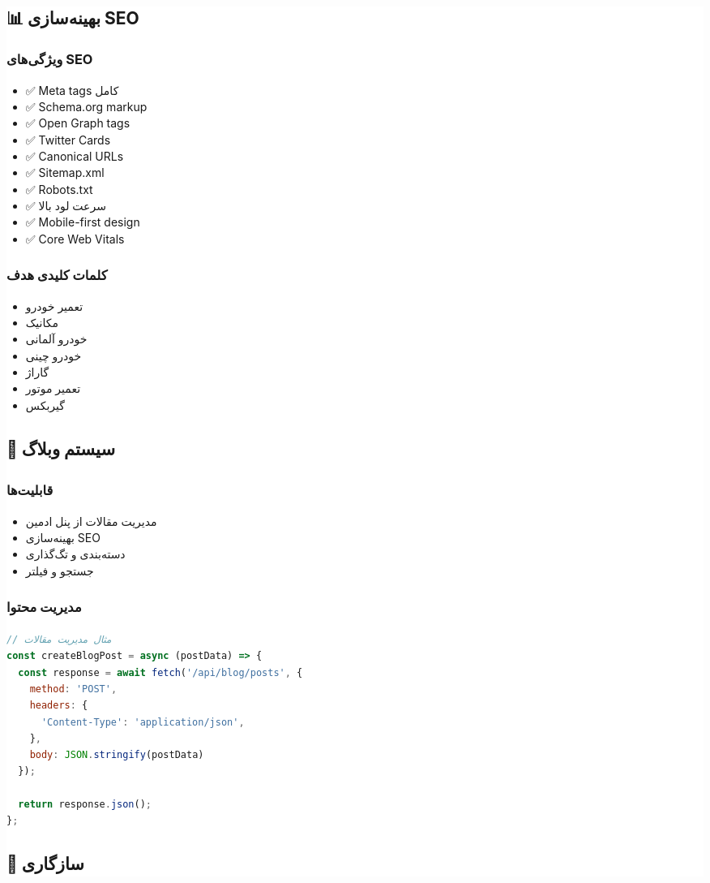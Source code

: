 ## 📊 بهینه‌سازی SEO

### ویژگی‌های SEO
- ✅ Meta tags کامل
- ✅ Schema.org markup
- ✅ Open Graph tags
- ✅ Twitter Cards
- ✅ Canonical URLs
- ✅ Sitemap.xml
- ✅ Robots.txt
- ✅ سرعت لود بالا
- ✅ Mobile-first design
- ✅ Core Web Vitals

### کلمات کلیدی هدف
- تعمیر خودرو
- مکانیک
- خودرو آلمانی
- خودرو چینی
- گاراژ
- تعمیر موتور
- گیربکس

## 📝 سیستم وبلاگ

### قابلیت‌ها
- مدیریت مقالات از پنل ادمین
- بهینه‌سازی SEO
- دسته‌بندی و تگ‌گذاری
- جستجو و فیلتر

### مدیریت محتوا
```javascript
// مثال مدیریت مقالات
const createBlogPost = async (postData) => {
  const response = await fetch('/api/blog/posts', {
    method: 'POST',
    headers: {
      'Content-Type': 'application/json',
    },
    body: JSON.stringify(postData)
  });
  
  return response.json();
};
```

## 📱 سازگاری
